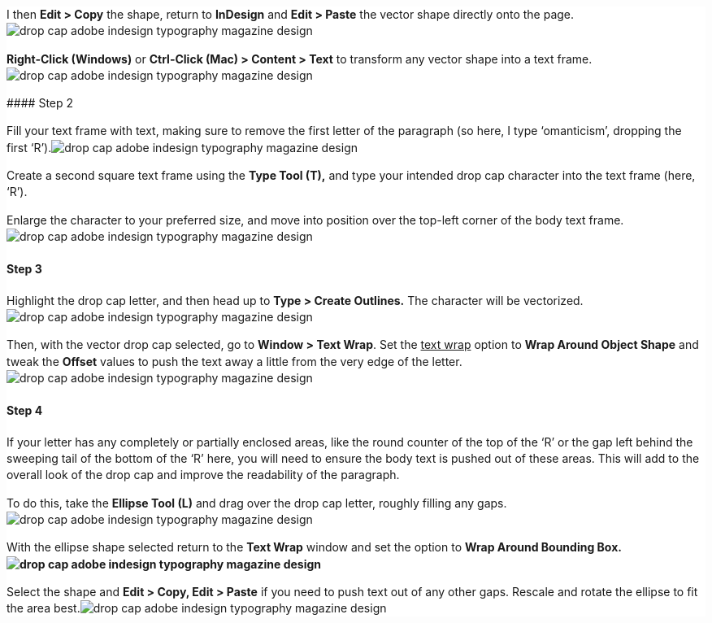 I then **Edit &gt; Copy** the shape, return to **InDesign** and **Edit &gt; Paste** the vector shape directly onto the page.![drop cap adobe indesign typography magazine design](https://www.indesignskills.com/wp-content/uploads/2017/02/Screen-Shot-2017-01-26-at-16.46.46.png)

**Right-Click (Windows)** or **Ctrl-Click (Mac) &gt; Content &gt; Text** to transform any vector shape into a text frame.![drop cap adobe indesign typography magazine design](https://www.indesignskills.com/wp-content/uploads/2017/02/Screen-Shot-2017-01-26-at-16.47.11.png)

<div class="code-block code-block-4"><ins class="adsbygoogle" data-ad-client="ca-pub-4786340380234672" data-ad-slot="3441424289" data-adsbygoogle-status="done"><ins id="aswift_2_expand"><ins id="aswift_2_anchor"><iframe allowfullscreen="allowfullscreen" data-mce-fragment="1" frameborder="0" height="280" id="aswift_2" marginheight="0" marginwidth="0" name="aswift_2" scrolling="no" width="336"></iframe></ins></ins></ins></div>#### Step 2

Fill your text frame with text, making sure to remove the first letter of the paragraph (so here, I type ‘omanticism’, dropping the first ‘R’).![drop cap adobe indesign typography magazine design](https://www.indesignskills.com/wp-content/uploads/2017/02/Screen-Shot-2017-01-26-at-16.47.50.png)

Create a second square text frame using the **Type Tool (T),** and type your intended drop cap character into the text frame (here, ‘R’).

Enlarge the character to your preferred size, and move into position over the top-left corner of the body text frame.![drop cap adobe indesign typography magazine design](https://www.indesignskills.com/wp-content/uploads/2017/02/Screen-Shot-2017-01-26-at-16.50.03.png)

#### Step 3

Highlight the drop cap letter, and then head up to **Type &gt; Create Outlines.** The character will be vectorized.![drop cap adobe indesign typography magazine design](https://www.indesignskills.com/wp-content/uploads/2017/02/Screen-Shot-2017-01-26-at-16.51.06.png)

Then, with the vector drop cap selected, go to **Window &gt; Text Wrap**. Set the [text wrap](http://www.indesignskills.com/skills/indesign-basics-wrap-text-around-shapes-and-images/) option to **Wrap Around Object Shape** and tweak the **Offset** values to push the text away a little from the very edge of the letter.![drop cap adobe indesign typography magazine design](https://www.indesignskills.com/wp-content/uploads/2017/02/Screen-Shot-2017-01-26-at-16.51.27.png)

#### Step 4

If your letter has any completely or partially enclosed areas, like the round counter of the top of the ‘R’ or the gap left behind the sweeping tail of the bottom of the ‘R’ here, you will need to ensure the body text is pushed out of these areas. This will add to the overall look of the drop cap and improve the readability of the paragraph.

To do this, take the **Ellipse Tool (L)** and drag over the drop cap letter, roughly filling any gaps.![drop cap adobe indesign typography magazine design](https://www.indesignskills.com/wp-content/uploads/2017/02/Screen-Shot-2017-01-26-at-16.52.09.png)

With the ellipse shape selected return to the **Text Wrap** window and set the option to **Wrap Around Bounding Box.![drop cap adobe indesign typography magazine design](https://www.indesignskills.com/wp-content/uploads/2017/02/Screen-Shot-2017-01-26-at-16.52.22.png)**

Select the shape and **Edit &gt; Copy, Edit &gt; Paste** if you need to push text out of any other gaps. Rescale and rotate the ellipse to fit the area best.![drop cap adobe indesign typography magazine design](https://www.indesignskills.com/wp-content/uploads/2017/02/Screen-Shot-2017-01-26-at-16.52.52.png)
